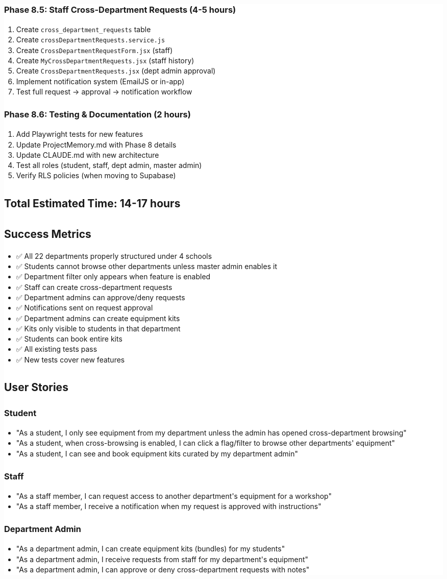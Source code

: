 ### Phase 8.5: Staff Cross-Department Requests (4-5 hours)
1. Create `cross_department_requests` table
2. Create `crossDepartmentRequests.service.js`
3. Create `CrossDepartmentRequestForm.jsx` (staff)
4. Create `MyCrossDepartmentRequests.jsx` (staff history)
5. Create `CrossDepartmentRequests.jsx` (dept admin approval)
6. Implement notification system (EmailJS or in-app)
7. Test full request → approval → notification workflow

### Phase 8.6: Testing & Documentation (2 hours)
1. Add Playwright tests for new features
2. Update ProjectMemory.md with Phase 8 details
3. Update CLAUDE.md with new architecture
4. Test all roles (student, staff, dept admin, master admin)
5. Verify RLS policies (when moving to Supabase)

## Total Estimated Time: 14-17 hours

## Success Metrics

- ✅ All 22 departments properly structured under 4 schools
- ✅ Students cannot browse other departments unless master admin enables it
- ✅ Department filter only appears when feature is enabled
- ✅ Staff can create cross-department requests
- ✅ Department admins can approve/deny requests
- ✅ Notifications sent on request approval
- ✅ Department admins can create equipment kits
- ✅ Kits only visible to students in that department
- ✅ Students can book entire kits
- ✅ All existing tests pass
- ✅ New tests cover new features

## User Stories

### Student
- "As a student, I only see equipment from my department unless the admin has opened cross-department browsing"
- "As a student, when cross-browsing is enabled, I can click a flag/filter to browse other departments' equipment"
- "As a student, I can see and book equipment kits curated by my department admin"

### Staff
- "As a staff member, I can request access to another department's equipment for a workshop"
- "As a staff member, I receive a notification when my request is approved with instructions"

### Department Admin
- "As a department admin, I can create equipment kits (bundles) for my students"
- "As a department admin, I receive requests from staff for my department's equipment"
- "As a department admin, I can approve or deny cross-department requests with notes"
